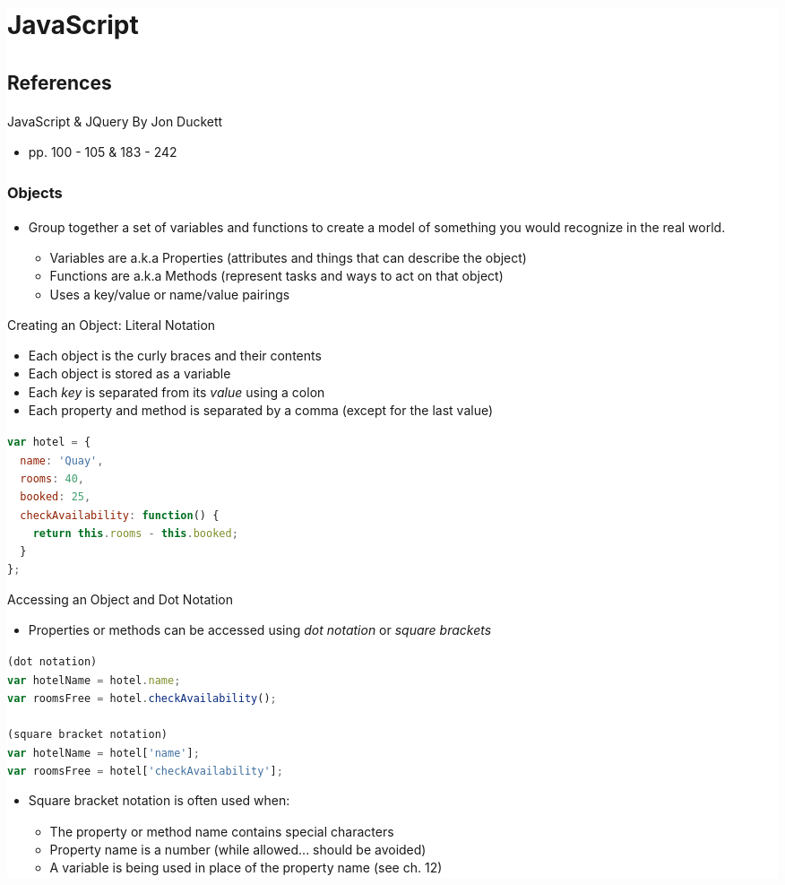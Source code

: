 # JavaScript

## References

JavaScript & JQuery By Jon Duckett

- pp. 100 - 105 & 183 - 242

### Objects

- Group together a set of variables and functions to create a model of something you would recognize in the real world.
  
  - Variables are a.k.a Properties (attributes and things that can describe the object)
  - Functions are a.k.a Methods (represent tasks and ways to act on that object)
  - Uses a key/value or name/value pairings

Creating an Object: Literal Notation

- Each object is the curly braces and their contents
- Each object is stored as a variable
- Each _key_ is separated from its _value_ using a colon
- Each property and method is separated by a comma (except for the last value)

```js
var hotel = {
  name: 'Quay',
  rooms: 40,
  booked: 25,
  checkAvailability: function() {
    return this.rooms - this.booked;
  }
};
```

Accessing an Object and Dot Notation

- Properties or methods can be accessed using _dot notation_ or _square brackets_

```js
(dot notation)
var hotelName = hotel.name;
var roomsFree = hotel.checkAvailability();

(square bracket notation)
var hotelName = hotel['name'];
var roomsFree = hotel['checkAvailability'];
```

- Square bracket notation is often used when:
  
  - The property or method name contains special characters
  - Property name is a number (while allowed... should be avoided)
  - A variable is being used in place of the property name (see ch. 12)
  